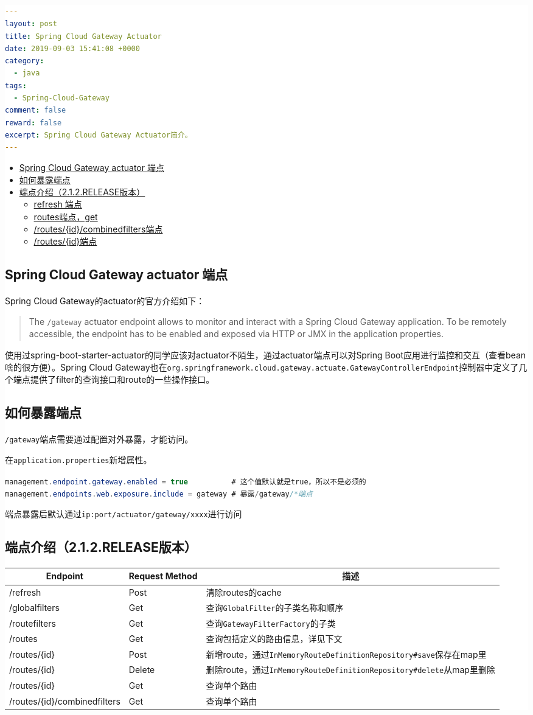 ```yaml
---
layout: post
title: Spring Cloud Gateway Actuator
date: 2019-09-03 15:41:08 +0000
category:
  - java
tags: 
  - Spring-Cloud-Gateway
comment: false
reward: false
excerpt: Spring Cloud Gateway Actuator简介。
---
```


- [Spring Cloud Gateway actuator 端点](#spring-cloud-gateway-actuator-%e7%ab%af%e7%82%b9)
- [如何暴露端点](#%e5%a6%82%e4%bd%95%e6%9a%b4%e9%9c%b2%e7%ab%af%e7%82%b9)
- [端点介绍（2.1.2.RELEASE版本）](#%e7%ab%af%e7%82%b9%e4%bb%8b%e7%bb%8d212release%e7%89%88%e6%9c%ac)
  - [refresh 端点](#refresh-%e7%ab%af%e7%82%b9)
  - [routes端点，get](#routes%e7%ab%af%e7%82%b9get)
  - [/routes/{id}/combinedfilters端点](#routesidcombinedfilters%e7%ab%af%e7%82%b9)
  - [/routes/{id}端点](#routesid%e7%ab%af%e7%82%b9)

## Spring Cloud Gateway actuator 端点

Spring Cloud Gateway的actuator的官方介绍如下：
> The `/gateway` actuator endpoint allows to monitor and interact with a Spring Cloud Gateway application. To be remotely accessible, the endpoint has to be enabled and exposed via HTTP or JMX in the application properties.

使用过spring-boot-starter-actuator的同学应该对actuator不陌生，通过actuator端点可以对Spring Boot应用进行监控和交互（查看bean啥的很方便）。Spring Cloud Gateway也在`org.springframework.cloud.gateway.actuate.GatewayControllerEndpoint`控制器中定义了几个端点提供了filter的查询接口和route的一些操作接口。

## 如何暴露端点

`/gateway`端点需要通过配置对外暴露，才能访问。

在`application.properties`新增属性。

``` java
management.endpoint.gateway.enabled = true          # 这个值默认就是true，所以不是必须的
management.endpoints.web.exposure.include = gateway # 暴露/gateway/*端点
```

端点暴露后默认通过`ip:port/actuator/gateway/xxxx`进行访问

## 端点介绍（2.1.2.RELEASE版本）

| Endpoint                     | Request Method | 描述  |
|------------------------------|----------------|-------|
| /refresh                     | Post           | 清除routes的cache                 |
| /globalfilters               | Get            | 查询`GlobalFilter`的子类名称和顺序 |
| /routefilters                | Get            | 查询`GatewayFilterFactory`的子类  |
| /routes                      | Get            | 查询包括定义的路由信息，详见下文    |
| /routes/{id}                 | Post           | 新增route，通过`InMemoryRouteDefinitionRepository#save`保存在map里   |
| /routes/{id}                 | Delete         | 删除route，通过`InMemoryRouteDefinitionRepository#delete`从map里删除 |
| /routes/{id}                 | Get            | 查询单个路由                      |
| /routes/{id}/combinedfilters | Get            | 查询单个路由                      |
